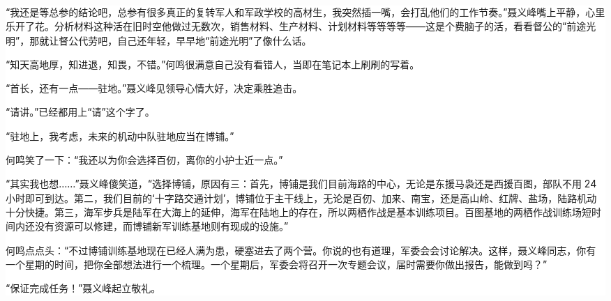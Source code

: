 “我还是等总参的结论吧，总参有很多真正的复转军人和军政学校的高材生，我突然插一嘴，会打乱他们的工作节奏。”聂义峰嘴上平静，心里乐开了花。分析材料这种活在旧时空他做过无数次，销售材料、生产材料、计划材料等等等等——这是个费脑子的活，看看督公的“前途光明”，那就让督公代劳吧，自己还年轻，早早地“前途光明”了像什么话。

“知天高地厚，知进退，知畏，不错。”何鸣很满意自己没有看错人，当即在笔记本上刷刷的写着。

“首长，还有一点——驻地。”聂义峰见领导心情大好，决定乘胜追击。

“请讲。”已经都用上“请”这个字了。

“驻地上，我考虑，未来的机动中队驻地应当在博铺。”

何鸣笑了一下：“我还以为你会选择百仞，离你的小护士近一点。”

“其实我也想……”聂义峰傻笑道，“选择博铺，原因有三：首先，博铺是我们目前海路的中心，无论是东援马袅还是西援百图，部队不用 24 小时即可到达。第二，我们目前的‘十字路交通计划’，博铺位于主干线上，无论是百仞、加来、南宝，还是高山岭、红牌、盐场，陆路机动十分快捷。第三，海军步兵是陆军在大海上的延伸，海军在陆地上的存在，所以两栖作战是基本训练项目。百图基地的两栖作战训练场短时间内还没有资源可以修建，而博铺新军训练基地则有现成的设施。”

何鸣点点头：“不过博铺训练基地现在已经人满为患，硬塞进去了两个营。你说的也有道理，军委会会讨论解决。这样，聂义峰同志，你有一个星期的时间，把你全部想法进行一个梳理。一个星期后，军委会将召开一次专题会议，届时需要你做出报告，能做到吗？”

“保证完成任务！”聂义峰起立敬礼。
